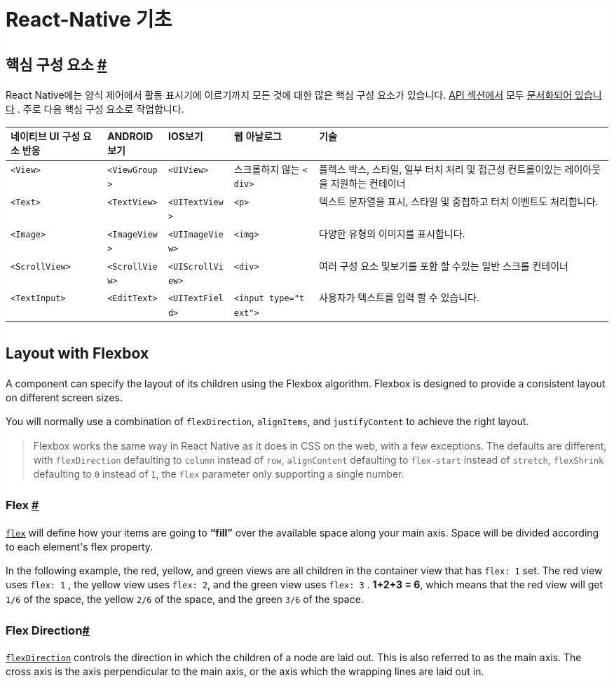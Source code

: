 # React-Native 기초

## 핵심 구성 요소 [#](https://reactnative.dev/docs/intro-react-native-components#core-components)

React Native에는 양식 제어에서 활동 표시기에 이르기까지 모든 것에 대한 많은 핵심 구성 요소가 있습니다. [API 섹션에서](https://reactnative.dev/docs/components-and-apis) 모두 [문서화되어 있습니다](https://reactnative.dev/docs/components-and-apis) . 주로 다음 핵심 구성 요소로 작업합니다.

| 네이티브 UI 구성 요소 반응 | ANDROID보기    | IOS보기          | 웹 아날로그             | 기술                                                         |
| :------------------------- | :------------- | :--------------- | :---------------------- | :----------------------------------------------------------- |
| `<View>`                   | `<ViewGroup>`  | `<UIView>`       | 스크롤하지 않는 `<div>` | 플렉스 박스, 스타일, 일부 터치 처리 및 접근성 컨트롤이있는 레이아웃을 지원하는 컨테이너 |
| `<Text>`                   | `<TextView>`   | `<UITextView>`   | `<p>`                   | 텍스트 문자열을 표시, 스타일 및 중첩하고 터치 이벤트도 처리합니다. |
| `<Image>`                  | `<ImageView>`  | `<UIImageView>`  | `<img>`                 | 다양한 유형의 이미지를 표시합니다.                           |
| `<ScrollView>`             | `<ScrollView>` | `<UIScrollView>` | `<div>`                 | 여러 구성 요소 및보기를 포함 할 수있는 일반 스크롤 컨테이너  |
| `<TextInput>`              | `<EditText>`   | `<UITextField>`  | `<input type="text">`   | 사용자가 텍스트를 입력 할 수 있습니다.                       |

## Layout with Flexbox

A component can specify the layout of its children using the Flexbox algorithm. Flexbox is designed to provide a consistent layout on different screen sizes.

You will normally use a combination of `flexDirection`, `alignItems`, and `justifyContent` to achieve the right layout.

> Flexbox works the same way in React Native as it does in CSS on the web, with a few exceptions. The defaults are different, with `flexDirection` defaulting to `column` instead of `row`, `alignContent` defaulting to `flex-start` instead of `stretch`, `flexShrink` defaulting to `0` instead of `1`, the `flex` parameter only supporting a single number.

### Flex [#](https://reactnative.dev/docs/flexbox#flex)

[`flex`](https://reactnative.dev/docs/layout-props#flex) will define how your items are going to **“fill”** over the available space along your main axis. Space will be divided according to each element's flex property.

In the following example, the red, yellow, and green views are all children in the container view that has `flex: 1` set. The red view uses `flex: 1` , the yellow view uses `flex: 2`, and the green view uses `flex: 3` . **1+2+3 = 6**, which means that the red view will get `1/6` of the space, the yellow `2/6` of the space, and the green `3/6` of the space.

### Flex Direction[#](https://reactnative.dev/docs/flexbox#flex-direction)

[`flexDirection`](https://reactnative.dev/docs/layout-props#flexdirection) controls the direction in which the children of a node are laid out. This is also referred to as the main axis. The cross axis is the axis perpendicular to the main axis, or the axis which the wrapping lines are laid out in.
